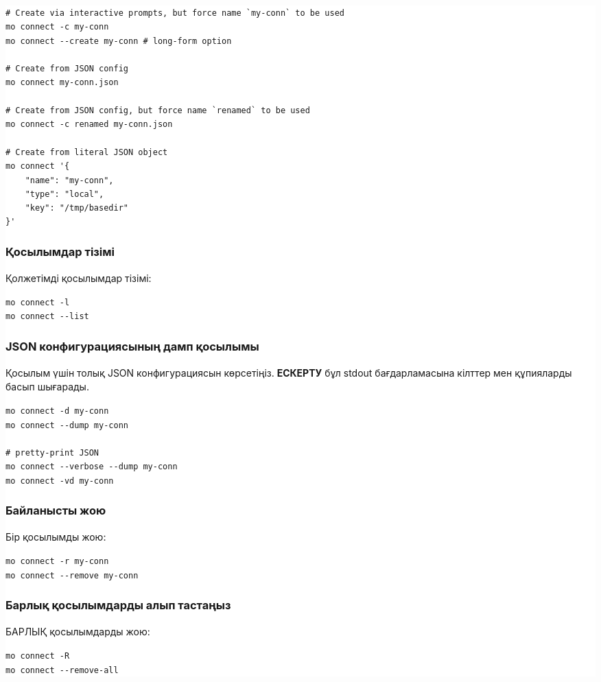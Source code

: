    # Create via interactive prompts, but force name `my-conn` to be used
    mo connect -c my-conn
    mo connect --create my-conn # long-form option

    # Create from JSON config
    mo connect my-conn.json

    # Create from JSON config, but force name `renamed` to be used
    mo connect -c renamed my-conn.json

    # Create from literal JSON object
    mo connect '{
        "name": "my-conn",
        "type": "local",
        "key": "/tmp/basedir"
    }'

 ### Қосылымдар тізімі
 Қолжетімді қосылымдар тізімі:

    mo connect -l
    mo connect --list

 ### JSON конфигурациясының дамп қосылымы
 Қосылым үшін толық JSON конфигурациясын көрсетіңіз. **ЕСКЕРТУ** бұл stdout бағдарламасына кілттер мен құпияларды басып шығарады.

    mo connect -d my-conn
    mo connect --dump my-conn

    # pretty-print JSON
    mo connect --verbose --dump my-conn
    mo connect -vd my-conn

 ### Байланысты жою
 Бір қосылымды жою:

    mo connect -r my-conn
    mo connect --remove my-conn

 ### Барлық қосылымдарды алып тастаңыз
 БАРЛЫҚ қосылымдарды жою:

    mo connect -R
    mo connect --remove-all
